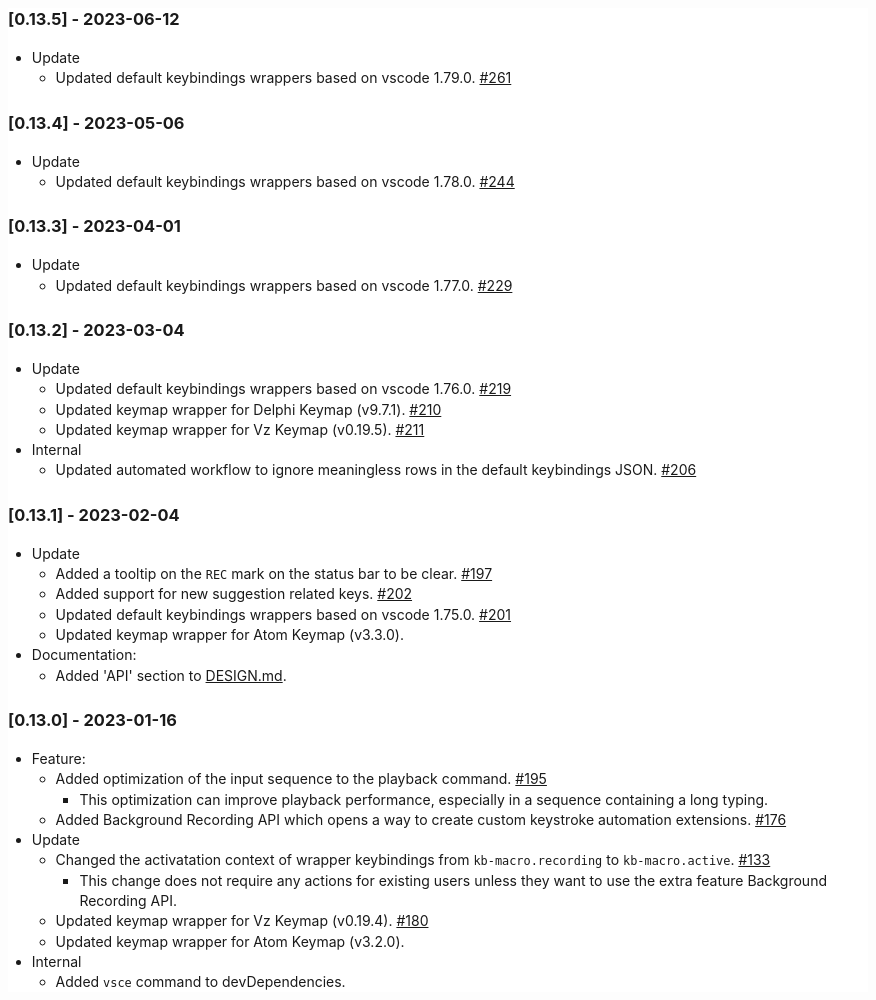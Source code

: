 ### [0.13.5] - 2023-06-12
- Update
  - Updated default keybindings wrappers based on vscode 1.79.0. [#261](https://github.com/tshino/vscode-kb-macro/pull/261)

### [0.13.4] - 2023-05-06
- Update
  - Updated default keybindings wrappers based on vscode 1.78.0. [#244](https://github.com/tshino/vscode-kb-macro/pull/244)

### [0.13.3] - 2023-04-01
- Update
  - Updated default keybindings wrappers based on vscode 1.77.0. [#229](https://github.com/tshino/vscode-kb-macro/pull/229)

### [0.13.2] - 2023-03-04
- Update
  - Updated default keybindings wrappers based on vscode 1.76.0. [#219](https://github.com/tshino/vscode-kb-macro/pull/219)
  - Updated keymap wrapper for Delphi Keymap (v9.7.1). [#210](https://github.com/tshino/vscode-kb-macro/pull/210)
  - Updated keymap wrapper for Vz Keymap (v0.19.5). [#211](https://github.com/tshino/vscode-kb-macro/pull/211)
- Internal
  - Updated automated workflow to ignore meaningless rows in the default keybindings JSON. [#206](https://github.com/tshino/vscode-kb-macro/issues/206)

### [0.13.1] - 2023-02-04
- Update
  - Added a tooltip on the `REC` mark on the status bar to be clear. [#197](https://github.com/tshino/vscode-kb-macro/issues/197)
  - Added support for new suggestion related keys. [#202](https://github.com/tshino/vscode-kb-macro/pull/202)
  - Updated default keybindings wrappers based on vscode 1.75.0. [#201](https://github.com/tshino/vscode-kb-macro/pull/201)
  - Updated keymap wrapper for Atom Keymap (v3.3.0).
- Documentation:
  - Added 'API' section to [DESIGN.md](./DESIGN.md).

### [0.13.0] - 2023-01-16
- Feature:
  - Added optimization of the input sequence to the playback command. [#195](https://github.com/tshino/vscode-kb-macro/pull/195)
    - This optimization can improve playback performance, especially in a sequence containing a long typing.
  - Added Background Recording API which opens a way to create custom keystroke automation extensions. [#176](https://github.com/tshino/vscode-kb-macro/issues/176)
- Update
  - Changed the activatation context of wrapper keybindings from `kb-macro.recording` to `kb-macro.active`. [#133](https://github.com/tshino/vscode-kb-macro/issues/133)
    - This change does not require any actions for existing users unless they want to use the extra feature Background Recording API.
  - Updated keymap wrapper for Vz Keymap (v0.19.4). [#180](https://github.com/tshino/vscode-kb-macro/pull/180)
  - Updated keymap wrapper for Atom Keymap (v3.2.0).
- Internal
  - Added `vsce` command to devDependencies.
